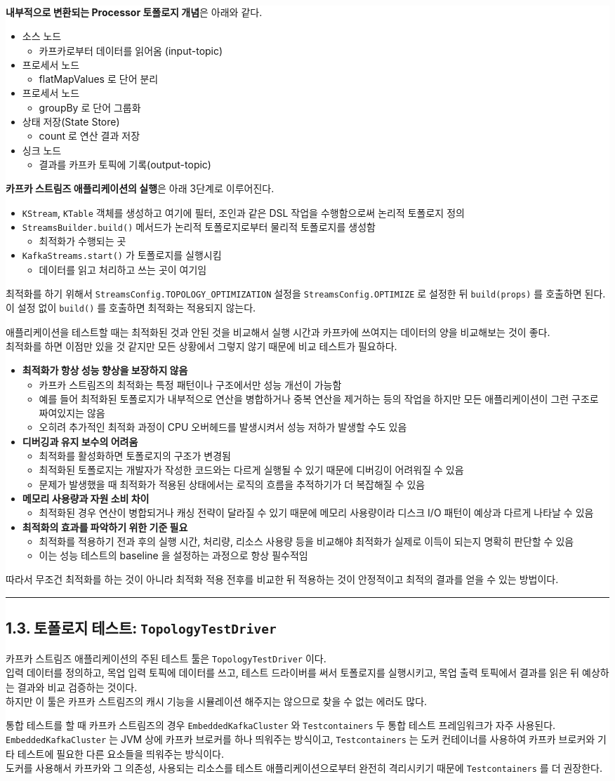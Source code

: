 **내부적으로 변환되는 Processor 토폴로지 개념**은 아래와 같다.
- 소스 노드
  - 카프카로부터 데이터를 읽어옴 (input-topic)
- 프로세서 노드
  - flatMapValues 로 단어 분리
- 프로세서 노드
  - groupBy 로 단어 그룹화
- 상태 저장(State Store)
  - count 로 연산 결과 저장
- 싱크 노드
  - 결과를 카프카 토픽에 기록(output-topic)

**카프카 스트림즈 애플리케이션의 실행**은 아래 3단계로 이루어진다.
- `KStream`, `KTable` 객체를 생성하고 여기에 필터, 조인과 같은 DSL 작업을 수행함으로써 논리적 토폴로지 정의
- `StreamsBuilder.build()` 메서드가 논리적 토폴로지로부터 물리적 토폴로지를 생성함
  - 최적화가 수행되는 곳
- `KafkaStreams.start()` 가 토폴로지를 실행시킴
  - 데이터를 읽고 처리하고 쓰는 곳이 여기임

최적화를 하기 위해서 `StreamsConfig.TOPOLOGY_OPTIMIZATION` 설정을 `StreamsConfig.OPTIMIZE` 로 설정한 뒤 `build(props)` 를 호출하면 된다.  
이 설정 없이 `build()` 를 호출하면 최적화는 적용되지 않는다.

애플리케이션을 테스트할 때는 최적화된 것과 안된 것을 비교해서 실행 시간과 카프카에 쓰여지는 데이터의 양을 비교해보는 것이 좋다.  
최적화를 하면 이점만 있을 것 같지만 모든 상황에서 그렇지 않기 때문에 비교 테스트가 필요하다.

- **최적화가 항상 성능 향상을 보장하지 않음**
  - 카프카 스트림즈의 최적화는 특정 패턴이나 구조에서만 성능 개선이 가능함
  - 예를 들어 최적화된 토폴로지가 내부적으로 연산을 병합하거나 중복 연산을 제거하는 등의 작업을 하지만 모든 애플리케이션이 그런 구조로 짜여있지는 않음
  - 오히려 추가적인 최적화 과정이 CPU 오버헤드를 발생시켜서 성능 저하가 발생할 수도 있음
- **디버깅과 유지 보수의 어려움**
  - 최적화를 활성화하면 토폴로지의 구조가 변경됨
  - 최적화된 토폴로지는 개발자가 작성한 코드와는 다르게 실행될 수 있기 때문에 디버깅이 어려워질 수 있음
  - 문제가 발생했을 때 최적화가 적용된 상태에서는 로직의 흐름을 추적하기가 더 복잡해질 수 있음
- **메모리 사용량과 자원 소비 차이**
  - 최적화된 경우 연산이 병합되거나 캐싱 전략이 달라질 수 있기 때문에 메모리 사용량이라 디스크 I/O 패턴이 예상과 다르게 나타날 수 있음
- **최적화의 효과를 파악하기 위한 기준 필요**
  - 최적화를 적용하기 전과 후의 실행 시간, 처리량, 리소스 사용량 등을 비교해야 최적화가 실제로 이득이 되는지 명확히 판단할 수 있음
  - 이는 성능 테스트의 baseline 을 설정하는 과정으로 항상 필수적임

따라서 무조건 최적화를 하는 것이 아니라 최적화 적용 전후를 비교한 뒤 적용하는 것이 안정적이고 최적의 결과를 얻을 수 있는 방법이다.

---

## 1.3. 토폴로지 테스트: `TopologyTestDriver`

카프카 스트림즈 애플리케이션의 주된 테스트 툴은 `TopologyTestDriver` 이다.  
입력 데이터를 정의하고, 목업 입력 토픽에 데이터를 쓰고, 테스트 드라이버를 써서 토폴로지를 실행시키고, 목업 출력 토픽에서 결과를 읽은 뒤 예상하는 결과와 비교 검증하는 것이다.  
하지만 이 툴은 카프카 스트림즈의 캐시 기능을 시뮬레이션 해주지는 않으므로 찾을 수 없는 에러도 많다.

통합 테스트를 할 때 카프카 스트림즈의 경우 `EmbeddedKafkaCluster` 와 `Testcontainers` 두 통합 테스트 프레임워크가 자주 사용된다.  
`EmbeddedKafkaCluster` 는 JVM 상에 카프카 브로커를 하나 띄워주는 방식이고, `Testcontainers` 는 도커 컨테이너를 사용하여 카프카 브로커와 기타 테스트에 필요한 
다른 요소들을 띄워주는 방식이다.  
도커를 사용해서 카프카와 그 의존성, 사용되는 리소스를 테스트 애플리케이션으로부터 완전히 격리시키기 때문에 `Testcontainers` 를 더 권장한다.
